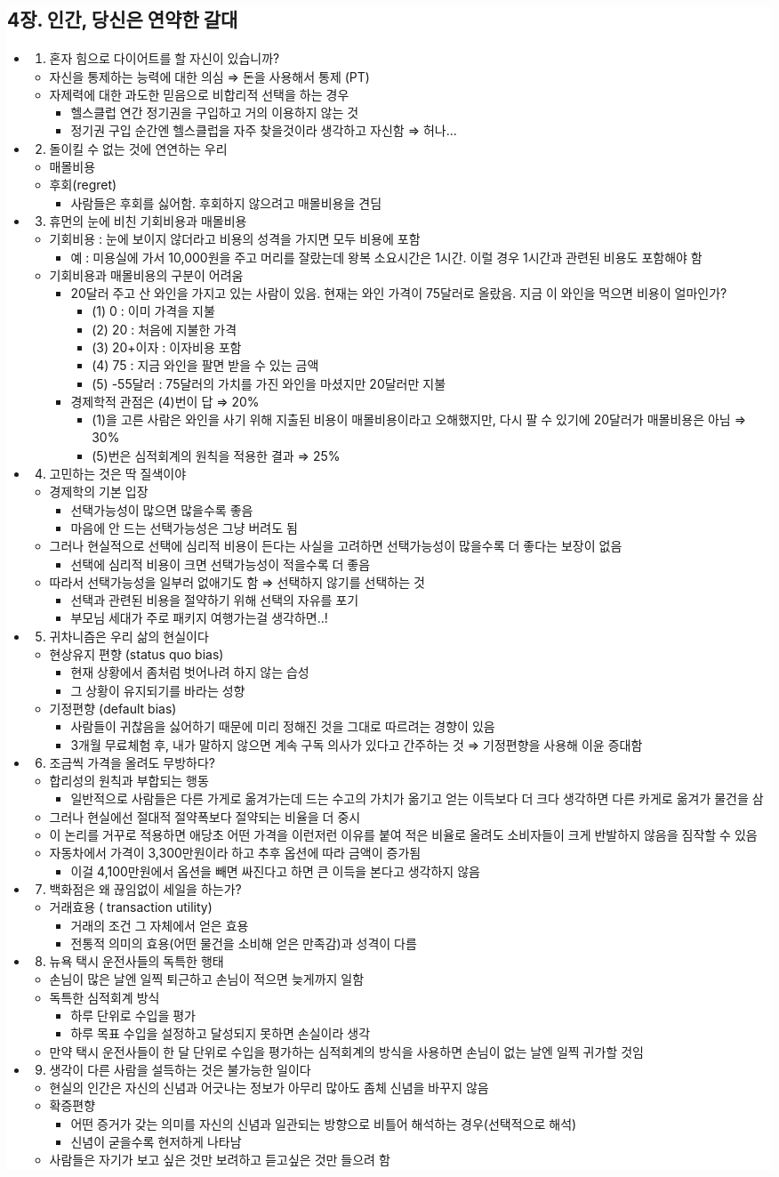 ## 4장. 인간, 당신은 연약한 갈대

- 1. 혼자 힘으로 다이어트를 할 자신이 있습니까?
    - 자신을 통제하는 능력에 대한 의심 ⇒ 돈을 사용해서 통제 (PT)
    - 자제력에 대한 과도한 믿음으로 비합리적 선택을 하는 경우
        - 헬스클럽 연간 정기권을 구입하고 거의 이용하지 않는 것
        - 정기권 구입 순간엔 헬스클럽을 자주 찾을것이라 생각하고 자신함 ⇒ 허나...
- 2. 돌이킬 수 없는 것에 연연하는 우리
    - 매몰비용
    - 후회(regret)
        - 사람들은 후회를 싫어함. 후회하지 않으려고 매몰비용을 견딤
- 3. 휴먼의 눈에 비친 기회비용과 매몰비용
    - 기회비용 : 눈에 보이지 않더라고 비용의 성격을 가지면 모두 비용에 포함
        - 예 : 미용실에 가서 10,000원을 주고 머리를 잘랐는데 왕복 소요시간은 1시간. 이럴 경우 1시간과 관련된 비용도 포함해야 함
    - 기회비용과 매몰비용의 구분이 어려움
        - 20달러 주고 산 와인을 가지고 있는 사람이 있음. 현재는 와인 가격이 75달러로 올랐음. 지금 이 와인을 먹으면 비용이 얼마인가?
            - (1) 0 : 이미 가격을 지불
            - (2) 20 : 처음에 지불한 가격
            - (3) 20+이자 : 이자비용 포함
            - (4) 75 : 지금 와인을 팔면 받을 수 있는 금액
            - (5) -55달러 : 75달러의 가치를 가진 와인을 마셨지만 20달러만 지불
        - 경제학적 관점은 (4)번이 답 ⇒ 20%
            - (1)을 고른 사람은 와인을 사기 위해 지출된 비용이 매몰비용이라고 오해했지만, 다시 팔 수 있기에 20달러가 매몰비용은 아님 ⇒ 30%
            - (5)번은 심적회계의 원칙을 적용한 결과 ⇒ 25%
- 4. 고민하는 것은 딱 질색이야
    - 경제학의 기본 입장
        - 선택가능성이 많으면 많을수록 좋음
        - 마음에 안 드는 선택가능성은 그냥 버려도 됨
    - 그러나 현실적으로 선택에 심리적 비용이 든다는 사실을 고려하면 선택가능성이 많을수록 더 좋다는 보장이 없음
        - 선택에 심리적 비용이 크면 선택가능성이 적을수록 더 좋음
    - 따라서 선택가능성을 일부러 없애기도 함 ⇒ 선택하지 않기를 선택하는 것
        - 선택과 관련된 비용을 절약하기 위해 선택의 자유를 포기
        - 부모님 세대가 주로 패키지 여행가는걸 생각하면..!
- 5. 귀차니즘은 우리 삶의 현실이다
    - 현상유지 편향 (status quo bias)
        - 현재 상황에서 좀처럼 벗어나려 하지 않는 습성
        - 그 상황이 유지되기를 바라는 성향
    - 기정편향 (default bias)
        - 사람들이 귀찮음을 싫어하기 때문에 미리 정해진 것을 그대로 따르려는 경향이 있음
        - 3개월 무료체험 후, 내가 말하지 않으면 계속 구독 의사가 있다고 간주하는 것 ⇒ 기정편향을 사용해 이윤 증대함
- 6. 조금씩 가격을 올려도 무방하다?
    - 합리성의 원칙과 부합되는 행동
        - 일반적으로 사람들은 다른 가게로 옮겨가는데 드는 수고의 가치가 옮기고 얻는 이득보다 더 크다 생각하면 다른 카게로 옮겨가 물건을 삼
    - 그러나 현실에선 절대적 절약폭보다 절약되는 비율을 더 중시
    - 이 논리를 거꾸로 적용하면 애당초 어떤 가격을 이런저런 이유를 붙여 적은 비율로 올려도 소비자들이 크게 반발하지 않음을 짐작할 수 있음
    - 자동차에서 가격이 3,300만원이라 하고 추후 옵션에 따라 금액이 증가됨
        - 이걸 4,100만원에서 옵션을 빼면 싸진다고 하면 큰 이득을 본다고 생각하지 않음
- 7. 백화점은 왜 끊임없이 세일을 하는가?
    - 거래효용 ( transaction utility)
        - 거래의 조건 그 자체에서 얻은 효용
        - 전통적 의미의 효용(어떤 물건을 소비해 얻은 만족감)과 성격이 다름
- 8. 뉴욕 택시 운전사들의 독특한 행태
    - 손님이 많은 날엔 일찍 퇴근하고 손님이 적으면 늦게까지 일함
    - 독특한 심적회계 방식
        - 하루 단위로 수입을 평가
        - 하루 목표 수입을 설정하고 달성되지 못하면 손실이라 생각
    - 만약 택시 운전사들이 한 달 단위로 수입을 평가하는 심적회계의 방식을 사용하면 손님이 없는 날엔 일찍 귀가할 것임
- 9. 생각이 다른 사람을 설득하는 것은 불가능한 일이다
    - 현실의 인간은 자신의 신념과 어긋나는 정보가 아무리 많아도 좀체 신념을 바꾸지 않음
    - 확증편향
        - 어떤 증거가 갖는 의미를 자신의 신념과 일관되는 방향으로 비틀어 해석하는 경우(선택적으로 해석)
        - 신념이 굳을수록 현저하게 나타남
    - 사람들은 자기가 보고 싶은 것만 보려하고 듣고싶은 것만 들으려 함